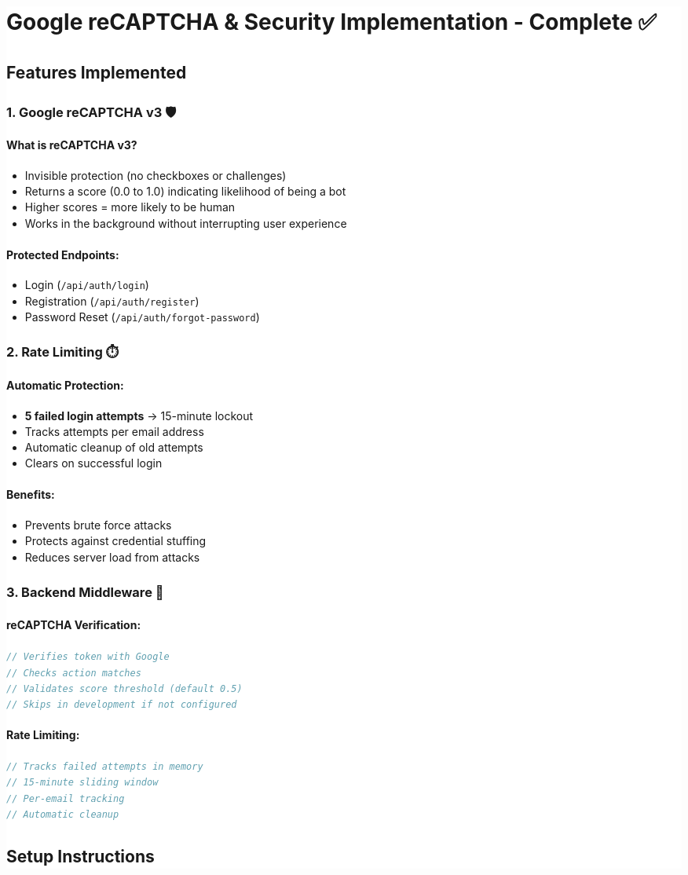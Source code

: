 # Google reCAPTCHA & Security Implementation - Complete ✅

## Features Implemented

### 1. **Google reCAPTCHA v3** 🛡️

#### What is reCAPTCHA v3?
- Invisible protection (no checkboxes or challenges)
- Returns a score (0.0 to 1.0) indicating likelihood of being a bot
- Higher scores = more likely to be human
- Works in the background without interrupting user experience

#### Protected Endpoints:
- Login (`/api/auth/login`)
- Registration (`/api/auth/register`)
- Password Reset (`/api/auth/forgot-password`)

### 2. **Rate Limiting** ⏱️

#### Automatic Protection:
- **5 failed login attempts** → 15-minute lockout
- Tracks attempts per email address
- Automatic cleanup of old attempts
- Clears on successful login

#### Benefits:
- Prevents brute force attacks
- Protects against credential stuffing
- Reduces server load from attacks

### 3. **Backend Middleware** 🔧

#### reCAPTCHA Verification:
```javascript
// Verifies token with Google
// Checks action matches
// Validates score threshold (default 0.5)
// Skips in development if not configured
```

#### Rate Limiting:
```javascript
// Tracks failed attempts in memory
// 15-minute sliding window
// Per-email tracking
// Automatic cleanup
```

## Setup Instructions
